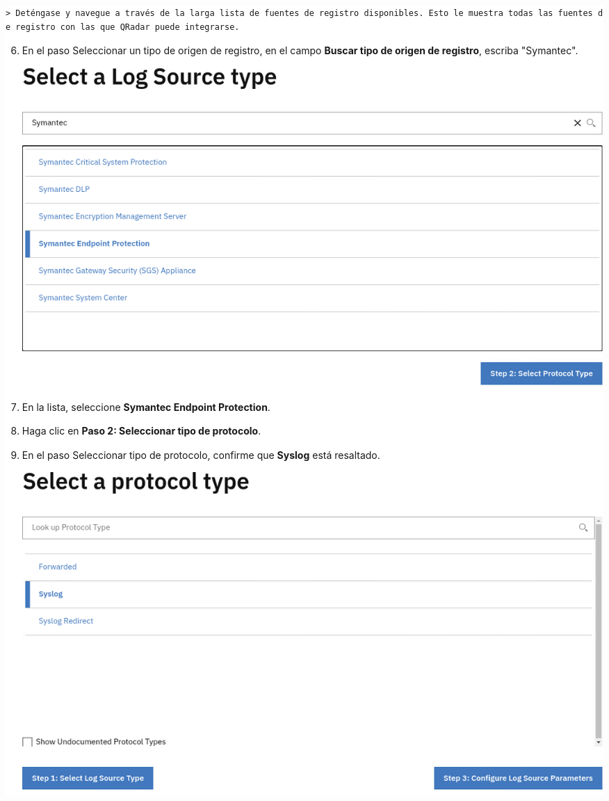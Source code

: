     > Deténgase y navegue a través de la larga lista de fuentes de registro disponibles. Esto le muestra todas las fuentes de registro con las que QRadar puede integrarse.

6.  En el paso Seleccionar un tipo de origen de registro, en el campo **Buscar tipo de origen de registro**, escriba "Symantec".

    ![](images/104/image14.png)

7.  En la lista, seleccione **Symantec Endpoint Protection**.

8.  Haga clic en **Paso 2: Seleccionar tipo de protocolo**.

9.  En el paso Seleccionar tipo de protocolo, confirme que **Syslog** está resaltado.

    ![](images/104/image15.png)
